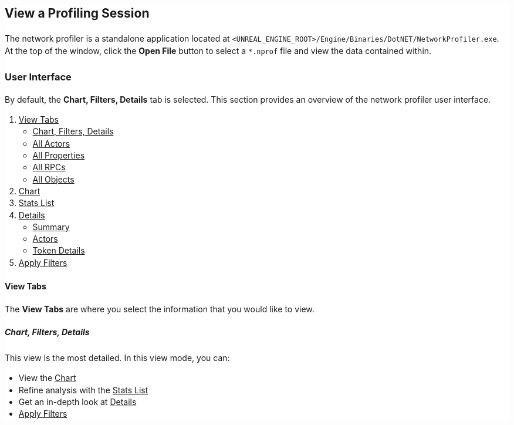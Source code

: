 ## View a Profiling Session

The network profiler is a standalone application located at `<UNREAL_ENGINE_ROOT>/Engine/Binaries/DotNET/NetworkProfiler.exe`. At the top of the window, click the **Open File** button to select a `*.nprof` file and view the data contained within.

### User Interface

By default, the **Chart, Filters, Details** tab is selected. This section provides an overview of the network profiler user interface.

1.  [View Tabs](/documentation/en-us/unreal-engine/using-the-network-profiler-in-unreal-engine#viewtabs)
    -   [Chart, Filters, Details](/documentation/en-us/unreal-engine/using-the-network-profiler-in-unreal-engine#chart,filters,details)
    -   [All Actors](/documentation/en-us/unreal-engine/using-the-network-profiler-in-unreal-engine#allactors)
    -   [All Properties](/documentation/en-us/unreal-engine/using-the-network-profiler-in-unreal-engine#allproperties)
    -   [All RPCs](/documentation/en-us/unreal-engine/using-the-network-profiler-in-unreal-engine#allrpcs)
    -   [All Objects](/documentation/en-us/unreal-engine/using-the-network-profiler-in-unreal-engine#allobjects)
2.  [Chart](/documentation/en-us/unreal-engine/using-the-network-profiler-in-unreal-engine#chart)
3.  [Stats List](/documentation/en-us/unreal-engine/using-the-network-profiler-in-unreal-engine#statslist)
4.  [Details](/documentation/en-us/unreal-engine/using-the-network-profiler-in-unreal-engine#details)
    -   [Summary](/documentation/en-us/unreal-engine/using-the-network-profiler-in-unreal-engine#summary)
    -   [Actors](/documentation/en-us/unreal-engine/using-the-network-profiler-in-unreal-engine#actors)
    -   [Token Details](/documentation/en-us/unreal-engine/using-the-network-profiler-in-unreal-engine#tokendetails)
5.  [Apply Filters](/documentation/en-us/unreal-engine/using-the-network-profiler-in-unreal-engine#applyfilters)

#### View Tabs

The **View Tabs** are where you select the information that you would like to view.

##### Chart, Filters, Details

This view is the most detailed. In this view mode, you can:

-   View the [Chart](/documentation/en-us/unreal-engine/using-the-network-profiler-in-unreal-engine#chart)
-   Refine analysis with the [Stats List](/documentation/en-us/unreal-engine/using-the-network-profiler-in-unreal-engine#statslist)
-   Get an in-depth look at [Details](/documentation/en-us/unreal-engine/using-the-network-profiler-in-unreal-engine#details)
-   [Apply Filters](/documentation/en-us/unreal-engine/using-the-network-profiler-in-unreal-engine#applyfilters)
